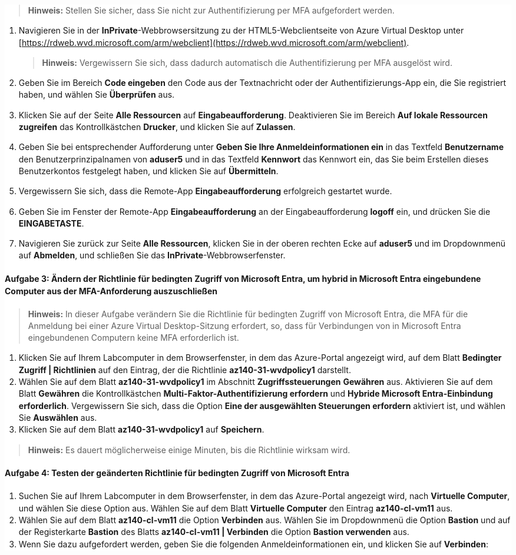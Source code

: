    > **Hinweis:** Stellen Sie sicher, dass Sie nicht zur Authentifizierung per MFA aufgefordert werden.

1. Navigieren Sie in der **InPrivate**-Webbrowsersitzung zu der HTML5-Webclientseite von Azure Virtual Desktop unter [https://rdweb.wvd.microsoft.com/arm/webclient](https://rdweb.wvd.microsoft.com/arm/webclient).

   > **Hinweis:** Vergewissern Sie sich, dass dadurch automatisch die Authentifizierung per MFA ausgelöst wird.

1. Geben Sie im Bereich **Code eingeben** den Code aus der Textnachricht oder der Authentifizierungs-App ein, die Sie registriert haben, und wählen Sie **Überprüfen** aus.
1. Klicken Sie auf der Seite **Alle Ressourcen** auf **Eingabeaufforderung**. Deaktivieren Sie im Bereich **Auf lokale Ressourcen zugreifen** das Kontrollkästchen **Drucker**, und klicken Sie auf **Zulassen**.
1. Geben Sie bei entsprechender Aufforderung unter **Geben Sie Ihre Anmeldeinformationen ein** in das Textfeld **Benutzername** den Benutzerprinzipalnamen von **aduser5** und in das Textfeld **Kennwort** das Kennwort ein, das Sie beim Erstellen dieses Benutzerkontos festgelegt haben, und klicken Sie auf **Übermitteln**.
1. Vergewissern Sie sich, dass die Remote-App **Eingabeaufforderung** erfolgreich gestartet wurde.
1. Geben Sie im Fenster der Remote-App **Eingabeaufforderung** an der Eingabeaufforderung **logoff** ein, und drücken Sie die **EINGABETASTE**.
1. Navigieren Sie zurück zur Seite **Alle Ressourcen**, klicken Sie in der oberen rechten Ecke auf **aduser5** und im Dropdownmenü auf **Abmelden**, und schließen Sie das **InPrivate**-Webbrowserfenster.

#### Aufgabe 3: Ändern der Richtlinie für bedingten Zugriff von Microsoft Entra, um hybrid in Microsoft Entra eingebundene Computer aus der MFA-Anforderung auszuschließen

>**Hinweis:** In dieser Aufgabe verändern Sie die Richtlinie für bedingten Zugriff von Microsoft Entra, die MFA für die Anmeldung bei einer Azure Virtual Desktop-Sitzung erfordert, so, dass für Verbindungen von in Microsoft Entra eingebundenen Computern keine MFA erforderlich ist.

1. Klicken Sie auf Ihrem Labcomputer in dem Browserfenster, in dem das Azure-Portal angezeigt wird, auf dem Blatt **Bedingter Zugriff | Richtlinien** auf den Eintrag, der die Richtlinie **az140-31-wvdpolicy1** darstellt.
1. Wählen Sie auf dem Blatt **az140-31-wvdpolicy1** im Abschnitt **Zugriffssteuerungen** **Gewähren** aus. Aktivieren Sie auf dem Blatt **Gewähren** die Kontrollkästchen **Multi-Faktor-Authentifizierung erfordern** und **Hybride Microsoft Entra-Einbindung erforderlich**. Vergewissern Sie sich, dass die Option **Eine der ausgewählten Steuerungen erfordern** aktiviert ist, und wählen Sie **Auswählen** aus.
1. Klicken Sie auf dem Blatt **az140-31-wvdpolicy1** auf **Speichern**.

>**Hinweis:** Es dauert möglicherweise einige Minuten, bis die Richtlinie wirksam wird.

#### Aufgabe 4: Testen der geänderten Richtlinie für bedingten Zugriff von Microsoft Entra

1. Suchen Sie auf Ihrem Labcomputer in dem Browserfenster, in dem das Azure-Portal angezeigt wird, nach **Virtuelle Computer**, und wählen Sie diese Option aus. Wählen Sie auf dem Blatt **Virtuelle Computer** den Eintrag **az140-cl-vm11** aus.
1. Wählen Sie auf dem Blatt **az140-cl-vm11** die Option **Verbinden** aus. Wählen Sie im Dropdownmenü die Option **Bastion** und auf der Registerkarte **Bastion** des Blatts **az140-cl-vm11 \| Verbinden** die Option **Bastion verwenden** aus.
1. Wenn Sie dazu aufgefordert werden, geben Sie die folgenden Anmeldeinformationen ein, und klicken Sie auf **Verbinden**:
